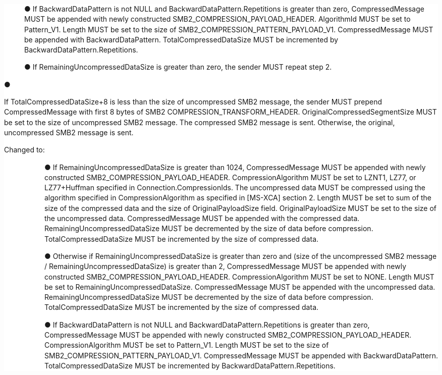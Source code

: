 </dd>
<dd>
<p>&#9679; If
  BackwardDataPattern is not NULL and BackwardDataPattern.Repetitions is
  greater than zero, CompressedMessage MUST be appended with newly constructed
  SMB2_COMPRESSION_PAYLOAD_HEADER. AlgorithmId MUST be set to Pattern_V1.
  Length MUST be set to the size of SMB2_COMPRESSION_PATTERN_PAYLOAD_V1.
  CompressedMessage MUST be appended with BackwardDataPattern.
  TotalCompressedDataSize MUST be incremented by
  BackwardDataPattern.Repetitions.</p>
</dd>
<dd>
<p>&#9679; If
  RemainingUncompressedDataSize is greater than zero, the sender MUST repeat
  step 2.</p>
</dd></dl></dd></dl>
  
  
  
  <p>&#9679;</p>
  <p>If TotalCompressedDataSize+8 is less than the size of
  uncompressed SMB2 message, the sender MUST prepend CompressedMessage with
  first 8 bytes of SMB2 COMPRESSION_TRANSFORM_HEADER.
  OriginalCompressedSegmentSize MUST be set to the size of uncompressed SMB2
  message. The compressed SMB2 message is sent. Otherwise, the original,
  uncompressed SMB2 message is sent.</p>
  <p> </p>
  <p>Changed to:</p>
  <dl>
<dd>
<dl>
<dd>
<p>&#9679; If
  RemainingUncompressedDataSize is greater than 1024, CompressedMessage MUST be
  appended with newly constructed SMB2_COMPRESSION_PAYLOAD_HEADER.
  CompressionAlgorithm MUST be set to LZNT1, LZ77, or LZ77+Huffman specified in
  Connection.CompressionIds. The uncompressed data MUST be compressed using the
  algorithm specified in CompressionAlgorithm as specified in [MS-XCA] section
  2. Length MUST be set to sum of the size of the compressed data and the size
  of OriginalPayloadSize field. OriginalPayloadSize MUST be set to the size of
  the uncompressed data. CompressedMessage MUST be appended with the compressed
  data. RemainingUncompressedDataSize MUST be decremented by the size of data
  before compression. TotalCompressedDataSize MUST be incremented by the size
  of compressed data.</p>
</dd>
<dd>
<p>&#9679; Otherwise if
  RemainingUncompressedDataSize is greater than zero and (size of the
  uncompressed SMB2 message / RemainingUncompressedDataSize) is greater than 2,
  CompressedMessage MUST be appended with newly constructed SMB2_COMPRESSION_PAYLOAD_HEADER.
  CompressionAlgorithm MUST be set to NONE. Length MUST be set to
  RemainingUncompressedDataSize. CompressedMessage MUST be appended with the
  uncompressed data. RemainingUncompressedDataSize MUST be decremented by the
  size of data before compression. TotalCompressedDataSize MUST be incremented
  by the size of compressed data.</p>
</dd>
<dd>
<p>&#9679; If
  BackwardDataPattern is not NULL and BackwardDataPattern.Repetitions is
  greater than zero, CompressedMessage MUST be appended with newly constructed
  SMB2_COMPRESSION_PAYLOAD_HEADER. CompressionAlgorithm MUST be set to
  Pattern_V1. Length MUST be set to the size of
  SMB2_COMPRESSION_PATTERN_PAYLOAD_V1. CompressedMessage MUST be appended with
  BackwardDataPattern. TotalCompressedDataSize MUST be incremented by BackwardDataPattern.Repetitions.</p>